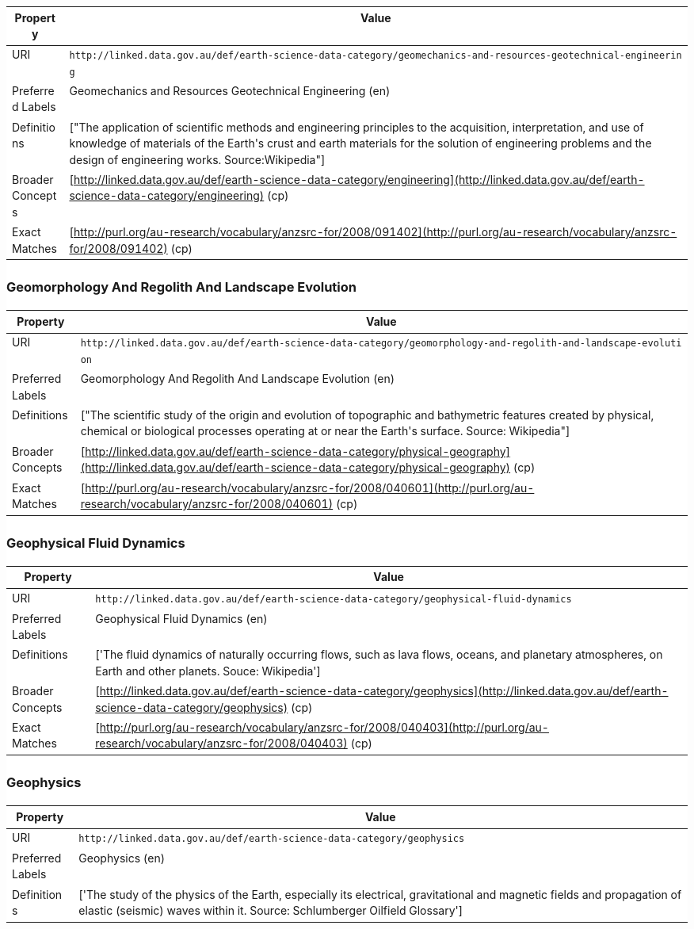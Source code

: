 Property | Value
--- | ---
URI | `http://linked.data.gov.au/def/earth-science-data-category/geomechanics-and-resources-geotechnical-engineering`
Preferred Labels |Geomechanics and Resources Geotechnical Engineering (en)<br />
Definitions |["The application of scientific methods and engineering principles to the acquisition, interpretation, and use of knowledge of materials of the Earth's crust and earth materials for the solution of engineering problems and the design of engineering works. Source:Wikipedia"]<br />
Broader Concepts |[http://linked.data.gov.au/def/earth-science-data-category/engineering](http://linked.data.gov.au/def/earth-science-data-category/engineering) (cp)<br />
Exact Matches |[http://purl.org/au-research/vocabulary/anzsrc-for/2008/091402](http://purl.org/au-research/vocabulary/anzsrc-for/2008/091402) (cp)<br />
### Geomorphology And Regolith And Landscape Evolution
Property | Value
--- | ---
URI | `http://linked.data.gov.au/def/earth-science-data-category/geomorphology-and-regolith-and-landscape-evolution`
Preferred Labels |Geomorphology And Regolith And Landscape Evolution (en)<br />
Definitions |["The scientific study of the origin and evolution of topographic and bathymetric features created by physical, chemical or biological processes operating at or near the Earth's surface. Source: Wikipedia"]<br />
Broader Concepts |[http://linked.data.gov.au/def/earth-science-data-category/physical-geography](http://linked.data.gov.au/def/earth-science-data-category/physical-geography) (cp)<br />
Exact Matches |[http://purl.org/au-research/vocabulary/anzsrc-for/2008/040601](http://purl.org/au-research/vocabulary/anzsrc-for/2008/040601) (cp)<br />
### Geophysical Fluid Dynamics
Property | Value
--- | ---
URI | `http://linked.data.gov.au/def/earth-science-data-category/geophysical-fluid-dynamics`
Preferred Labels |Geophysical Fluid Dynamics (en)<br />
Definitions |['The fluid dynamics of naturally occurring flows, such as lava flows, oceans, and planetary atmospheres, on Earth and other planets. Souce: Wikipedia']<br />
Broader Concepts |[http://linked.data.gov.au/def/earth-science-data-category/geophysics](http://linked.data.gov.au/def/earth-science-data-category/geophysics) (cp)<br />
Exact Matches |[http://purl.org/au-research/vocabulary/anzsrc-for/2008/040403](http://purl.org/au-research/vocabulary/anzsrc-for/2008/040403) (cp)<br />
### Geophysics
Property | Value
--- | ---
URI | `http://linked.data.gov.au/def/earth-science-data-category/geophysics`
Preferred Labels |Geophysics (en)<br />
Definitions |['The study of the physics of the Earth, especially its electrical, gravitational and magnetic fields and propagation of elastic (seismic) waves within it. Source: Schlumberger Oilfield Glossary']<br />